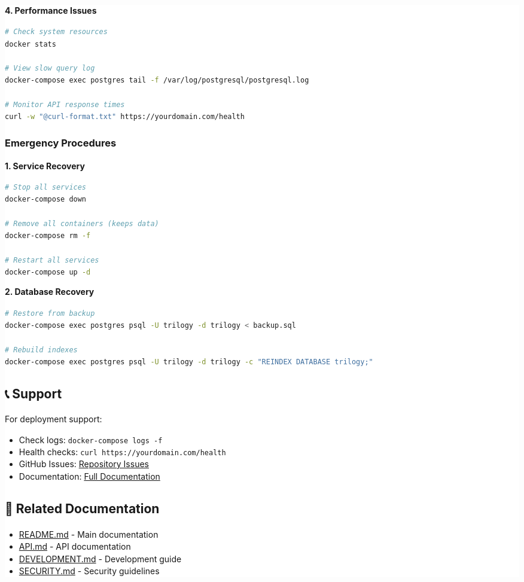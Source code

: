 **4. Performance Issues**
```bash
# Check system resources
docker stats

# View slow query log
docker-compose exec postgres tail -f /var/log/postgresql/postgresql.log

# Monitor API response times
curl -w "@curl-format.txt" https://yourdomain.com/health
```

### Emergency Procedures

**1. Service Recovery**
```bash
# Stop all services
docker-compose down

# Remove all containers (keeps data)
docker-compose rm -f

# Restart all services
docker-compose up -d
```

**2. Database Recovery**
```bash
# Restore from backup
docker-compose exec postgres psql -U trilogy -d trilogy < backup.sql

# Rebuild indexes
docker-compose exec postgres psql -U trilogy -d trilogy -c "REINDEX DATABASE trilogy;"
```

## 📞 Support

For deployment support:
- Check logs: `docker-compose logs -f`
- Health checks: `curl https://yourdomain.com/health`
- GitHub Issues: [Repository Issues](https://github.com/your-org/trilogy/issues)
- Documentation: [Full Documentation](./README.md)

## 🔗 Related Documentation

- [README.md](./README.md) - Main documentation
- [API.md](./API.md) - API documentation
- [DEVELOPMENT.md](./DEVELOPMENT.md) - Development guide
- [SECURITY.md](./SECURITY.md) - Security guidelines